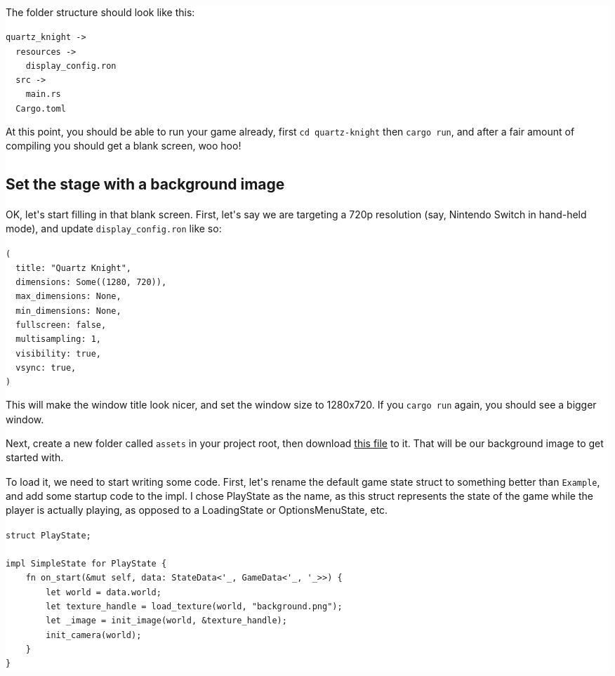 The folder structure should look like this:

```
quartz_knight ->
  resources ->
    display_config.ron
  src ->
    main.rs
  Cargo.toml
```

At this point, you should be able to run your game already, first `cd quartz-knight` then `cargo run`, and after a fair amount of compiling you should get a blank screen, woo hoo!

## Set the stage with a background image

OK, let's start filling in that blank screen.  First, let's say we are targeting a 720p resolution (say, Nintendo Switch in hand-held mode), and update `display_config.ron` like so:

```
(
  title: "Quartz Knight",
  dimensions: Some((1280, 720)),
  max_dimensions: None,
  min_dimensions: None,
  fullscreen: false,
  multisampling: 1,
  visibility: true,
  vsync: true,
)
```

This will make the window title look nicer, and set the window size to 1280x720.  If you `cargo run` again, you should see a bigger window.

Next, create a new folder called `assets` in your project root, then download [this file](https://github.com/tanderegg/amethyst-platformer/blob/part_1/quartz_knight/assets/background.png) to it.  That will be our background image to get started with.

To load it, we need to start writing some code.  First, let's rename the default game state struct to something better than `Example`, and add some startup code to the impl.  I chose PlayState as the name, as this struct represents the state of the game while the player is actually playing, as opposed to a LoadingState or OptionsMenuState, etc.

```
struct PlayState;

impl SimpleState for PlayState {
    fn on_start(&mut self, data: StateData<'_, GameData<'_, '_>>) {
        let world = data.world;
        let texture_handle = load_texture(world, "background.png");
        let _image = init_image(world, &texture_handle);
        init_camera(world);
    }
}
```
